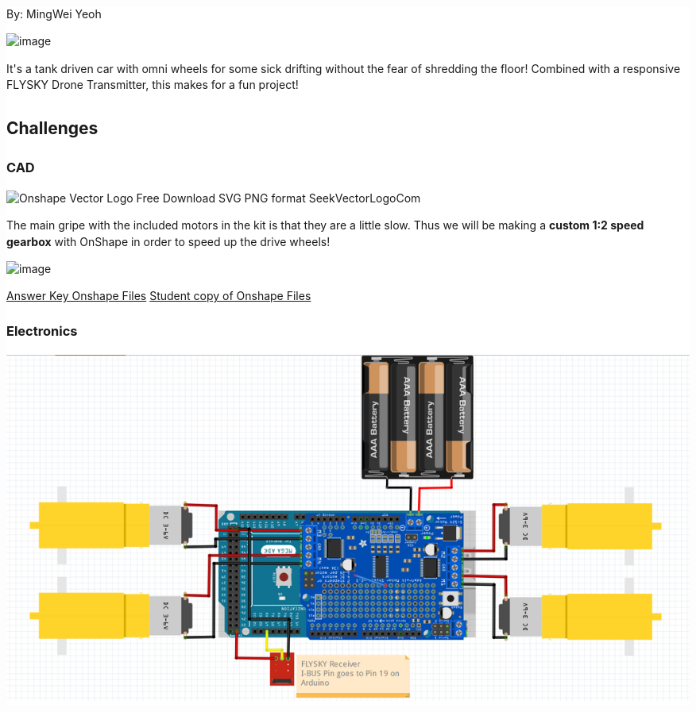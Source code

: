 
By: MingWei Yeoh



![image](/images/omnicar/2022-07-23-12-29-43-robotcar.gif)

It's a tank driven car with omni wheels for some sick drifting without the fear of shredding the floor! Combined with a responsive FLYSKY Drone Transmitter, this makes for a fun project!

## Challenges

### CAD

![Onshape Vector Logo  Free Download  SVG  PNG format   SeekVectorLogoCom](https://seekvectorlogo.com/wp-content/uploads/2022/02/onshape-vector-logo-2022.png)

The main gripe with the included motors in the kit is that they are a little slow. Thus we will be making a **custom 1:2 speed gearbox** with OnShape in order to speed up the drive wheels!


![image](/images/omnicar/images/2022-07-23-12-35-02-Gearbox.gif)



[Answer Key Onshape Files](https://cad.onshape.com/documents/2a7f4b08169f040265235880/w/c5c7e57ba2de3b115485b33c/e/ef8e0e6003989cb6d29842b7?renderMode=0&uiState=62ddffa3c7666d2b45aa2f62)
[Student copy of Onshape Files](https://cad.onshape.com/documents/30ea8b3deb0b2951b3a9324d/w/0cbcffa2c3bcbcb2279b8d0f/e/87097186b0e86bcb26d61ab0?renderMode=0&uiState=62de03ed7d3ab54cc104de80)

### Electronics


![image](/images/omnicar/2022-07-24-19-22-37-image.png)

